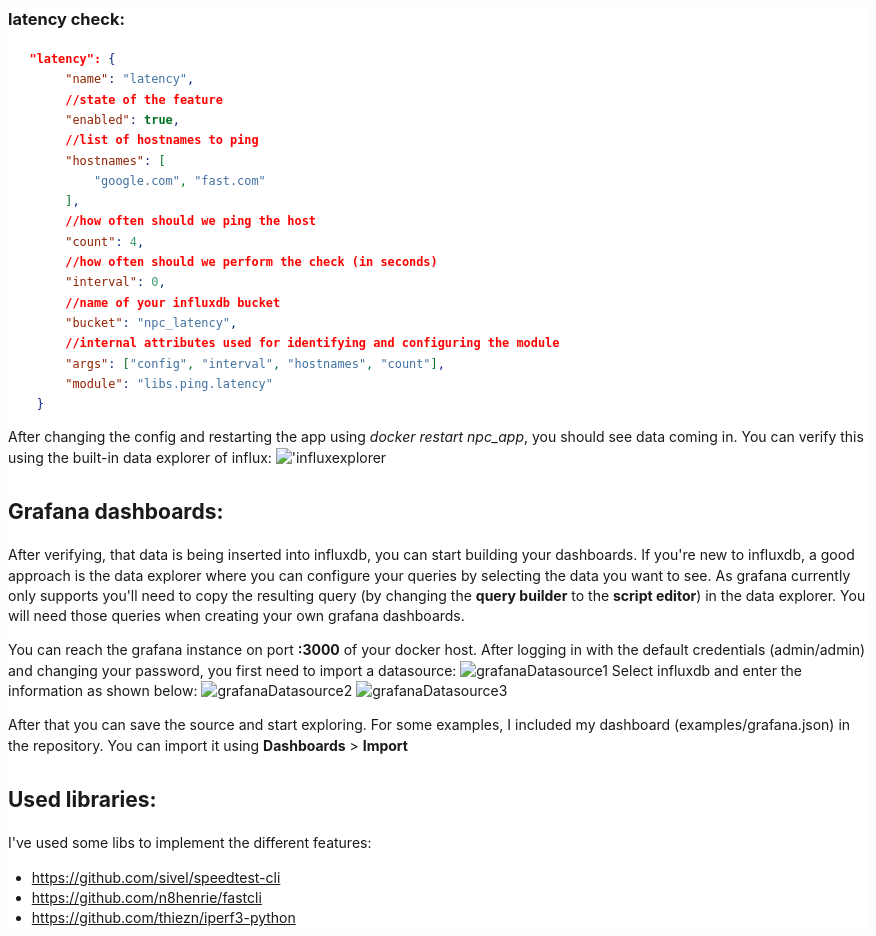 ### latency check:
```json
   "latency": {
        "name": "latency",
        //state of the feature
        "enabled": true,
        //list of hostnames to ping
        "hostnames": [
            "google.com", "fast.com"
        ],
        //how often should we ping the host
        "count": 4,
        //how often should we perform the check (in seconds)
        "interval": 0,
        //name of your influxdb bucket
        "bucket": "npc_latency",
        //internal attributes used for identifying and configuring the module
        "args": ["config", "interval", "hostnames", "count"],
        "module": "libs.ping.latency"
    }
```

After changing the config and restarting the app using *docker restart npc_app*, you should see data coming in. You can verify this using the built-in data explorer of influx:
!['influxexplorer](https://i.imgur.com/XSqAl7Y.png)

## Grafana dashboards:
After verifying, that data is being inserted into influxdb, you can start building your dashboards. If you're new to influxdb, a good approach is the data explorer where you can configure your queries by selecting the data you want to see. 
As grafana currently only supports you'll need to copy the resulting query (by changing the **query builder** to the **script editor**) in the data explorer. You will need those queries when creating your own grafana dashboards.

You can reach the grafana instance on port **:3000** of your docker host. After logging in with the default credentials (admin/admin) and changing your password, you first need to import a datasource:
![grafanaDatasource1](https://i.imgur.com/GvShhMl.png)
Select influxdb and enter the information as shown below:
![grafanaDatasource2](https://i.imgur.com/RZQ5Bt8.png)
![grafanaDatasource3](https://i.imgur.com/tMpzgrE.png)

After that you can save the source and start exploring. For some examples, I included my dashboard (examples/grafana.json) in the repository. You can import it using **Dashboards** > **Import** 

## Used libraries:
I've used some libs to implement the different features:
- https://github.com/sivel/speedtest-cli
- https://github.com/n8henrie/fastcli
- https://github.com/thiezn/iperf3-python

